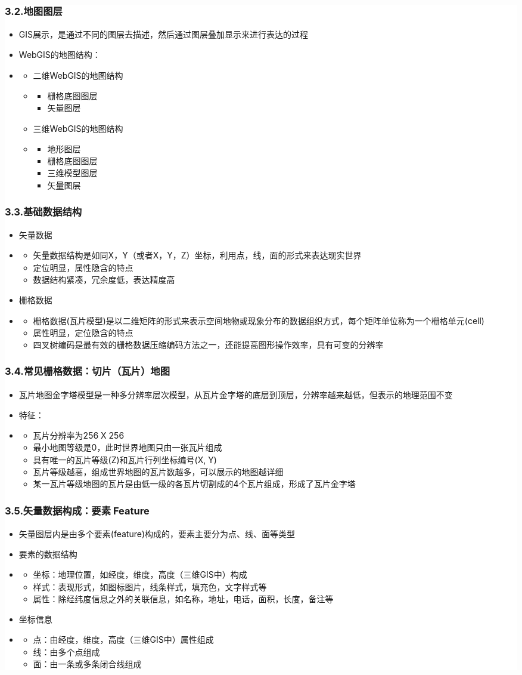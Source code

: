 ### **3.2.地图图层**

- GIS展示，是通过不同的图层去描述，然后通过图层叠加显示来进行表达的过程

- WebGIS的地图结构：

- - 二维WebGIS的地图结构

  - - 栅格底图图层
    - 矢量图层

  - 三维WebGIS的地图结构

  - - 地形图层
    - 栅格底图图层
    - 三维模型图层
    - 矢量图层

### **3.3.基础数据结构**

- 矢量数据

- - 矢量数据结构是如同X，Y（或者X，Y，Z）坐标，利用点，线，面的形式来表达现实世界
  - 定位明显，属性隐含的特点
  - 数据结构紧凑，冗余度低，表达精度高

- 栅格数据

- - 栅格数据(瓦片模型)是以二维矩阵的形式来表示空间地物或现象分布的数据组织方式，每个矩阵单位称为一个栅格单元(cell)
  - 属性明显，定位隐含的特点
  - 四叉树编码是最有效的栅格数据压缩编码方法之一，还能提高图形操作效率，具有可变的分辨率

### **3.4.常见栅格数据：切片（瓦片）地图**

- 瓦片地图金字塔模型是一种多分辨率层次模型，从瓦片金字塔的底层到顶层，分辨率越来越低，但表示的地理范围不变

- 特征：

- - 瓦片分辨率为256 X 256
  - 最小地图等级是0，此时世界地图只由一张瓦片组成
  - 具有唯一的瓦片等级(Z)和瓦片行列坐标编号(X, Y)
  - 瓦片等级越高，组成世界地图的瓦片数越多，可以展示的地图越详细
  - 某一瓦片等级地图的瓦片是由低一级的各瓦片切割成的4个瓦片组成，形成了瓦片金字塔

### **3.5.矢量数据构成：要素 Feature**

- 矢量图层内是由多个要素(feature)构成的，要素主要分为点、线、面等类型

- 要素的数据结构

- - 坐标：地理位置，如经度，维度，高度（三维GIS中）构成
  - 样式：表现形式，如图标图片，线条样式，填充色，文字样式等
  - 属性：除经纬度信息之外的关联信息，如名称，地址，电话，面积，长度，备注等

- 坐标信息

- - 点：由经度，维度，高度（三维GIS中）属性组成
  - 线：由多个点组成
  - 面：由一条或多条闭合线组成
